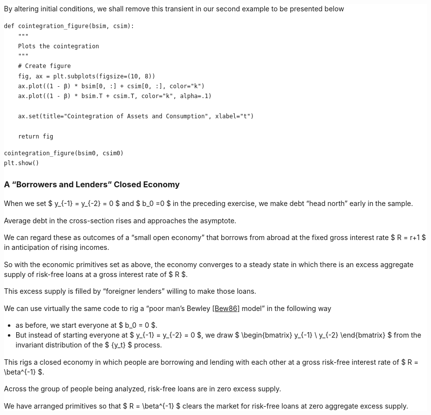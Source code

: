 By altering initial conditions, we shall remove this transient in our second example to be presented below

```python3 hide-output=false
def cointegration_figure(bsim, csim):
    """
    Plots the cointegration
    """
    # Create figure
    fig, ax = plt.subplots(figsize=(10, 8))
    ax.plot((1 - β) * bsim[0, :] + csim[0, :], color="k")
    ax.plot((1 - β) * bsim.T + csim.T, color="k", alpha=.1)

    ax.set(title="Cointegration of Assets and Consumption", xlabel="t")

    return fig
```

```python3 hide-output=false
cointegration_figure(bsim0, csim0)
plt.show()
```


### A “Borrowers and Lenders” Closed Economy

When we set $ y_{-1} = y_{-2} = 0 $ and $ b_0 =0 $ in the
preceding exercise, we make debt “head north” early in the sample.

Average debt in the cross-section rises and approaches the asymptote.

We can regard these as outcomes of a “small open economy” that
borrows from abroad at the fixed gross interest rate $ R = r+1 $ in
anticipation of rising incomes.

So with the economic primitives set as above, the economy converges to a
steady state in which there is an excess aggregate supply of risk-free
loans at a gross interest rate of $ R $.

This excess supply is filled by “foreigner lenders” willing to make those loans.

We can use virtually the same code to rig a “poor man’s Bewley [[Bew86]](https://python-programming.quantecon.org/zreferences.html#bewley86) model” in the following way

- as before, we start everyone at $ b_0 = 0 $.  
- But instead of starting everyone at $ y_{-1} = y_{-2} = 0 $, we
  draw $ \begin{bmatrix} y_{-1} \\ y_{-2}   \end{bmatrix} $ from
  the invariant distribution of the $ \{y_t\} $ process.  


This rigs a closed economy in which people are borrowing and lending
with each other at a gross risk-free interest rate of
$ R = \beta^{-1} $.

Across the group of people being analyzed, risk-free loans are in zero excess supply.

We have arranged primitives so that $ R = \beta^{-1} $ clears the market for risk-free loans at zero aggregate excess supply.
